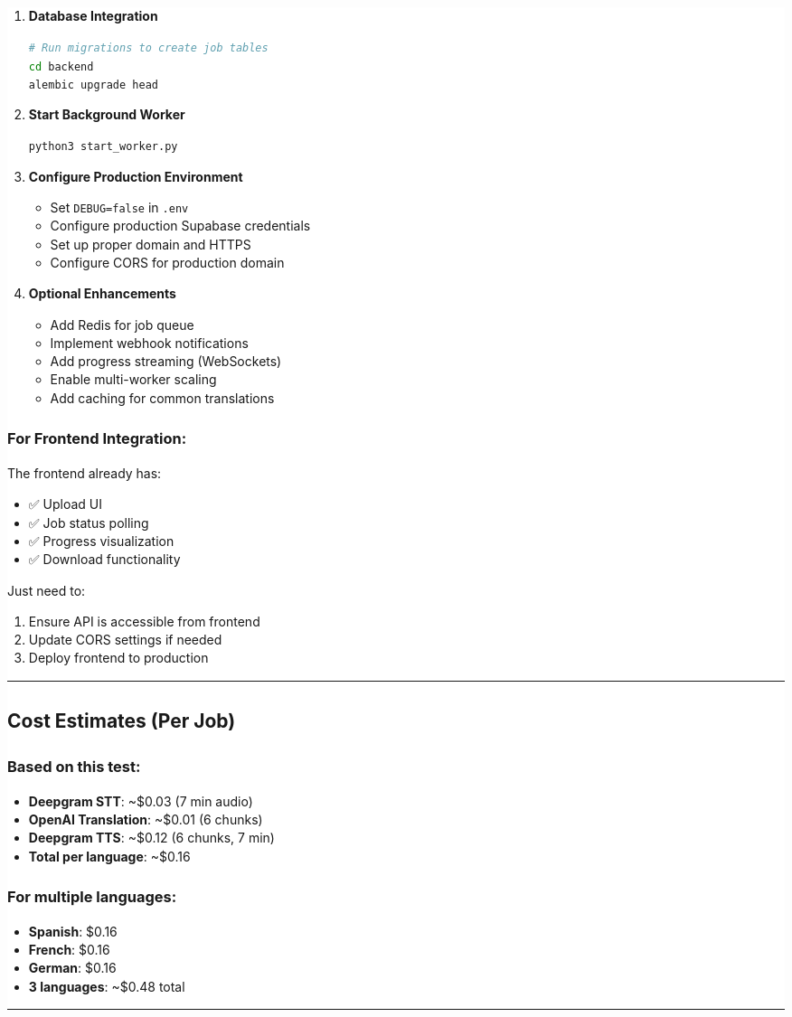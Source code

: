 1. **Database Integration**
   ```bash
   # Run migrations to create job tables
   cd backend
   alembic upgrade head
   ```

2. **Start Background Worker**
   ```bash
   python3 start_worker.py
   ```

3. **Configure Production Environment**
   - Set `DEBUG=false` in `.env`
   - Configure production Supabase credentials
   - Set up proper domain and HTTPS
   - Configure CORS for production domain

4. **Optional Enhancements**
   - Add Redis for job queue
   - Implement webhook notifications
   - Add progress streaming (WebSockets)
   - Enable multi-worker scaling
   - Add caching for common translations

### For Frontend Integration:

The frontend already has:
- ✅ Upload UI
- ✅ Job status polling
- ✅ Progress visualization
- ✅ Download functionality

Just need to:
1. Ensure API is accessible from frontend
2. Update CORS settings if needed
3. Deploy frontend to production

---

## Cost Estimates (Per Job)

### Based on this test:
- **Deepgram STT**: ~$0.03 (7 min audio)
- **OpenAI Translation**: ~$0.01 (6 chunks)
- **Deepgram TTS**: ~$0.12 (6 chunks, 7 min)
- **Total per language**: ~$0.16

### For multiple languages:
- **Spanish**: $0.16
- **French**: $0.16
- **German**: $0.16
- **3 languages**: ~$0.48 total

---